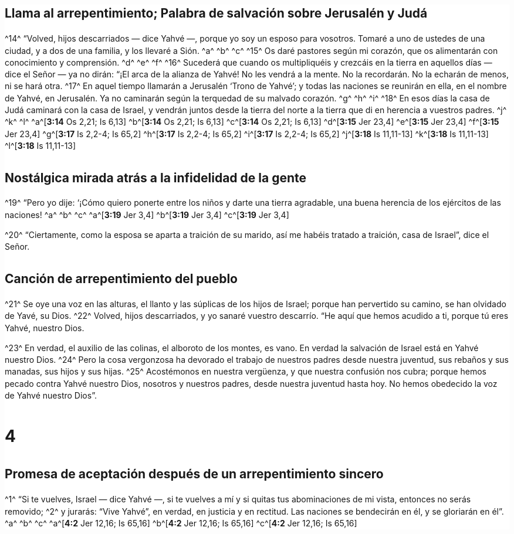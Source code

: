 

## Llama al arrepentimiento; Palabra de salvación sobre Jerusalén y Judá
^14^ “Volved, hijos descarriados — dice Yahvé —, porque yo soy un esposo para vosotros. Tomaré a uno de ustedes de una ciudad, y a dos de una familia, y los llevaré a Sión. ^a^ ^b^ ^c^ ^15^ Os daré pastores según mi corazón, que os alimentarán con conocimiento y comprensión. ^d^ ^e^ ^f^ ^16^ Sucederá que cuando os multipliquéis y crezcáis en la tierra en aquellos días — dice el Señor — ya no dirán: “¡El arca de la alianza de Yahvé! No les vendrá a la mente. No la recordarán. No la echarán de menos, ni se hará otra. ^17^ En aquel tiempo llamarán a Jerusalén ‘Trono de Yahvé’; y todas las naciones se reunirán en ella, en el nombre de Yahvé, en Jerusalén. Ya no caminarán según la terquedad de su malvado corazón. ^g^ ^h^ ^i^ ^18^ En esos días la casa de Judá caminará con la casa de Israel, y vendrán juntos desde la tierra del norte a la tierra que di en herencia a vuestros padres. ^j^ ^k^ ^l^ 
^a^[**3:14** Os 2,21; Is 6,13] ^b^[**3:14** Os 2,21; Is 6,13] ^c^[**3:14** Os 2,21; Is 6,13] ^d^[**3:15** Jer 23,4] ^e^[**3:15** Jer 23,4] ^f^[**3:15** Jer 23,4] ^g^[**3:17** Is 2,2-4; Is 65,2] ^h^[**3:17** Is 2,2-4; Is 65,2] ^i^[**3:17** Is 2,2-4; Is 65,2] ^j^[**3:18** Is 11,11-13] ^k^[**3:18** Is 11,11-13] ^l^[**3:18** Is 11,11-13]





## Nostálgica mirada atrás a la infidelidad de la gente
^19^ “Pero yo dije: ‘¡Cómo quiero ponerte entre los niños y darte una tierra agradable, una buena herencia de los ejércitos de las naciones! ^a^ ^b^ ^c^ 
^a^[**3:19** Jer 3,4] ^b^[**3:19** Jer 3,4] ^c^[**3:19** Jer 3,4]

^20^ “Ciertamente, como la esposa se aparta a traición de su marido, así me habéis tratado a traición, casa de Israel”, dice el Señor. 





## Canción de arrepentimiento del pueblo
^21^ Se oye una voz en las alturas, el llanto y las súplicas de los hijos de Israel; porque han pervertido su camino, se han olvidado de Yavé, su Dios. ^22^ Volved, hijos descarriados, y yo sanaré vuestro descarrío. “He aquí que hemos acudido a ti, porque tú eres Yahvé, nuestro Dios. 

^23^ En verdad, el auxilio de las colinas, el alboroto de los montes, es vano. En verdad la salvación de Israel está en Yahvé nuestro Dios. ^24^ Pero la cosa vergonzosa ha devorado el trabajo de nuestros padres desde nuestra juventud, sus rebaños y sus manadas, sus hijos y sus hijas. ^25^ Acostémonos en nuestra vergüenza, y que nuestra confusión nos cubra; porque hemos pecado contra Yahvé nuestro Dios, nosotros y nuestros padres, desde nuestra juventud hasta hoy. No hemos obedecido la voz de Yahvé nuestro Dios”. 

# 4 
## Promesa de aceptación después de un arrepentimiento sincero
^1^ “Si te vuelves, Israel — dice Yahvé —, si te vuelves a mí y si quitas tus abominaciones de mi vista, entonces no serás removido; ^2^ y jurarás: “Vive Yahvé”, en verdad, en justicia y en rectitud. Las naciones se bendecirán en él, y se gloriarán en él”. ^a^ ^b^ ^c^ 
^a^[**4:2** Jer 12,16; Is 65,16] ^b^[**4:2** Jer 12,16; Is 65,16] ^c^[**4:2** Jer 12,16; Is 65,16]
